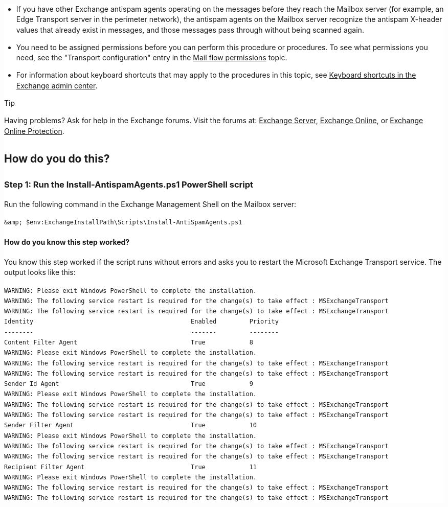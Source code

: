 - If you have other Exchange antispam agents operating on the messages before they reach the Mailbox server (for example, an Edge Transport server in the perimeter network), the antispam agents on the Mailbox server recognize the antispam X-header values that already exist in messages, and those messages pass through without being scanned again.
    
- You need to be assigned permissions before you can perform this procedure or procedures. To see what permissions you need, see the "Transport configuration" entry in the [Mail flow permissions](../../permissions/feature-permissions/mail-flow-permissions.md) topic. 
    
- For information about keyboard shortcuts that may apply to the procedures in this topic, see [Keyboard shortcuts in the Exchange admin center](../../about-documentation/keyboard-shortcuts-in-eac.md).
    
> [!TIP]
> Having problems? Ask for help in the Exchange forums. Visit the forums at: [Exchange Server](https://go.microsoft.com/fwlink/p/?linkId=60612), [Exchange Online](https://go.microsoft.com/fwlink/p/?linkId=267542), or [Exchange Online Protection](https://go.microsoft.com/fwlink/p/?linkId=285351). 
  
## How do you do this?

### Step 1: Run the Install-AntispamAgents.ps1 PowerShell script

Run the following command in the Exchange Management Shell on the Mailbox server:
  
```
&amp; $env:ExchangeInstallPath\Scripts\Install-AntiSpamAgents.ps1
```

#### How do you know this step worked?

You know this step worked if the script runs without errors and asks you to restart the Microsoft Exchange Transport service. The output looks like this:
  
```
WARNING: Please exit Windows PowerShell to complete the installation.
WARNING: The following service restart is required for the change(s) to take effect : MSExchangeTransport
WARNING: The following service restart is required for the change(s) to take effect : MSExchangeTransport
Identity                                           Enabled         Priority
--------                                           -------         --------
Content Filter Agent                               True            8
WARNING: Please exit Windows PowerShell to complete the installation.
WARNING: The following service restart is required for the change(s) to take effect : MSExchangeTransport
WARNING: The following service restart is required for the change(s) to take effect : MSExchangeTransport
Sender Id Agent                                    True            9
WARNING: Please exit Windows PowerShell to complete the installation.
WARNING: The following service restart is required for the change(s) to take effect : MSExchangeTransport
WARNING: The following service restart is required for the change(s) to take effect : MSExchangeTransport
Sender Filter Agent                                True            10
WARNING: Please exit Windows PowerShell to complete the installation.
WARNING: The following service restart is required for the change(s) to take effect : MSExchangeTransport
WARNING: The following service restart is required for the change(s) to take effect : MSExchangeTransport
Recipient Filter Agent                             True            11
WARNING: Please exit Windows PowerShell to complete the installation.
WARNING: The following service restart is required for the change(s) to take effect : MSExchangeTransport
WARNING: The following service restart is required for the change(s) to take effect : MSExchangeTransport
```